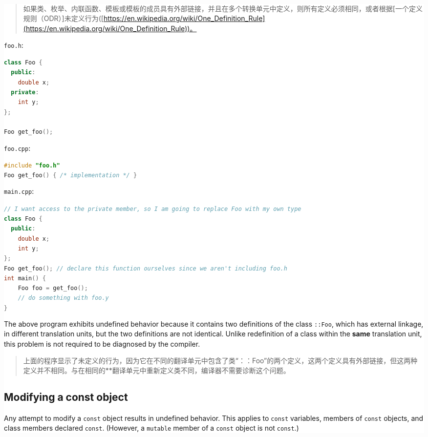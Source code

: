 > 如果类、枚举、内联函数、模板或模板的成员具有外部链接，并且在多个转换单元中定义，则所有定义必须相同，或者根据[一个定义规则（ODR）]未定义行为([https://en.wikipedia.org/wiki/One_Definition_Rule](https://en.wikipedia.org/wiki/One_Definition_Rule))。

`foo.h`:

```cpp
class Foo {
  public:
    double x;
  private:
    int y;
};

Foo get_foo();

```

`foo.cpp`:

```cpp
#include "foo.h"
Foo get_foo() { /* implementation */ }

```

`main.cpp`:

```cpp
// I want access to the private member, so I am going to replace Foo with my own type
class Foo {
  public:
    double x;
    int y;
};
Foo get_foo(); // declare this function ourselves since we aren't including foo.h
int main() {
    Foo foo = get_foo();
    // do something with foo.y
}

```

The above program exhibits undefined behavior because it contains two definitions of the class `::Foo`, which has external linkage, in different translation units, but the two definitions are not identical. Unlike redefinition of a class within the **same** translation unit, this problem is not required to be diagnosed by the compiler.

> 上面的程序显示了未定义的行为，因为它在不同的翻译单元中包含了类“：：Foo”的两个定义，这两个定义具有外部链接，但这两种定义并不相同。与在相同的**翻译单元中重新定义类不同，编译器不需要诊断这个问题。

## Modifying a const object

Any attempt to modify a `const` object results in undefined behavior. This applies to `const` variables, members of `const` objects, and class members declared `const`. (However, a `mutable` member of a `const` object is not `const`.)
